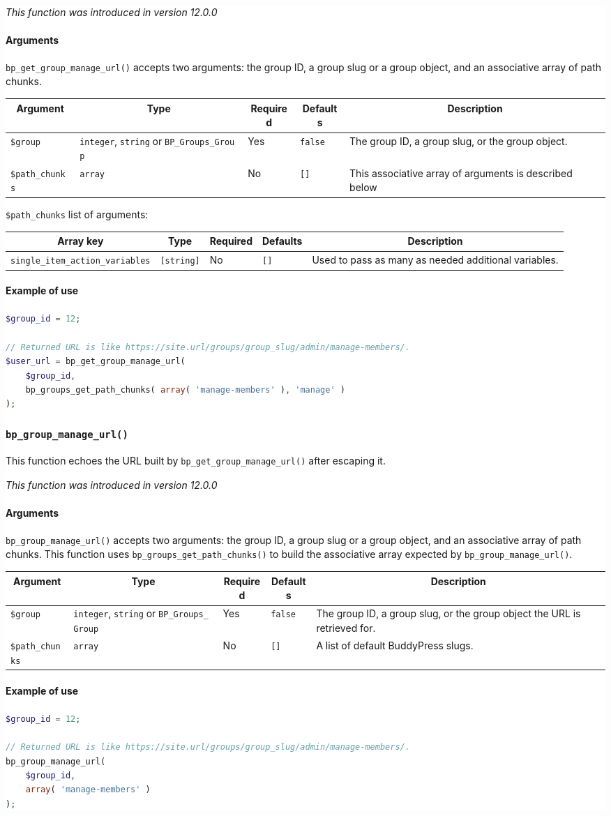 _This function was introduced in version 12.0.0_

#### Arguments

`bp_get_group_manage_url()` accepts two arguments: the group ID, a group slug or a group object, and an associative array of path chunks.

| Argument | Type | Required | Defaults | Description |
|---|---|---|---|---|
|`$group`|`integer`, `string` or `BP_Groups_Group`|Yes|`false`|The group ID, a group slug, or the group object.|
|`$path_chunks`|`array`|No|`[]`|This associative array of arguments is described below|

`$path_chunks` list of arguments:

| Array key | Type | Required | Defaults | Description |
|---|---|---|---|---|
|`single_item_action_variables`|`[string]`|No|`[]`|Used to pass as many as needed additional variables.|

#### Example of use

```php
$group_id = 12;

// Returned URL is like https://site.url/groups/group_slug/admin/manage-members/.
$user_url = bp_get_group_manage_url(
	$group_id,
	bp_groups_get_path_chunks( array( 'manage-members' ), 'manage' )
);
```

### `bp_group_manage_url()`

This function echoes the URL built by `bp_get_group_manage_url()` after escaping it.

_This function was introduced in version 12.0.0_

#### Arguments

`bp_group_manage_url()` accepts two arguments: the group ID, a group slug or a group object, and an associative array of path chunks. This function uses `bp_groups_get_path_chunks()` to build the associative array expected by `bp_group_manage_url()`.

| Argument | Type | Required | Defaults | Description |
|---|---|---|---|---|
|`$group`|`integer`, `string` or `BP_Groups_Group`|Yes|`false`|The group ID, a group slug, or the group object the URL is retrieved for.|
|`$path_chunks`|`array`|No|`[]`|A list of default BuddyPress slugs.|

#### Example of use

```php
$group_id = 12;

// Returned URL is like https://site.url/groups/group_slug/admin/manage-members/.
bp_group_manage_url(
	$group_id,
	array( 'manage-members' )
);
```
